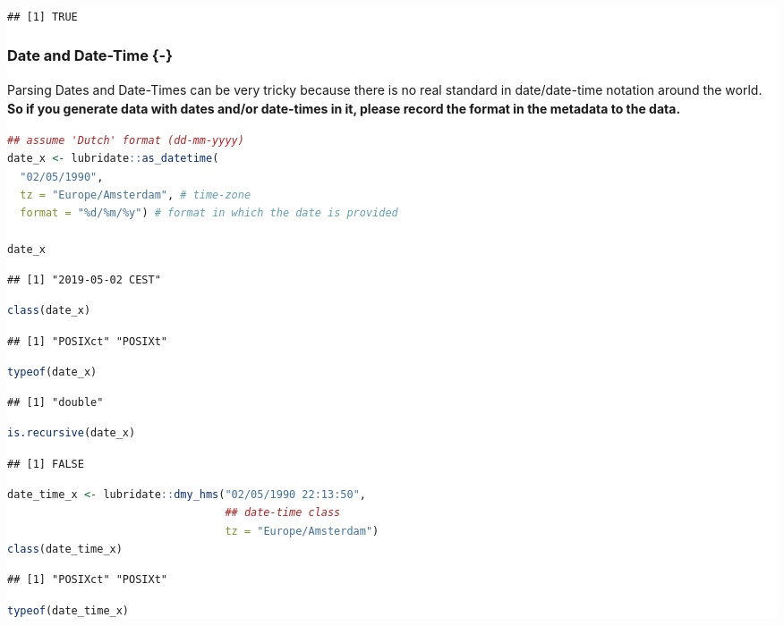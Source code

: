 ```
## [1] TRUE
```

### Date and Date-Time {-}
Parsing Dates and Date-Times can be very tricky because there is no real standard in date/date-time notation around the world. **So if you generate data with dates and/or date-times in it, please record the format in the metadata to the data.**

```r
## assume 'Dutch' format (dd-mm-yyyy)
date_x <- lubridate::as_datetime(
  "02/05/1990",   
  tz = "Europe/Amsterdam", # time-zone 
  format = "%d/%m/%y") # format in which the date is provided

date_x
```

```
## [1] "2019-05-02 CEST"
```

```r
class(date_x)
```

```
## [1] "POSIXct" "POSIXt"
```

```r
typeof(date_x)
```

```
## [1] "double"
```

```r
is.recursive(date_x)
```

```
## [1] FALSE
```

```r
date_time_x <- lubridate::dmy_hms("02/05/1990 22:13:50",  
                                  ## date-time class
                                  tz = "Europe/Amsterdam")
class(date_time_x)
```

```
## [1] "POSIXct" "POSIXt"
```

```r
typeof(date_time_x)
```

